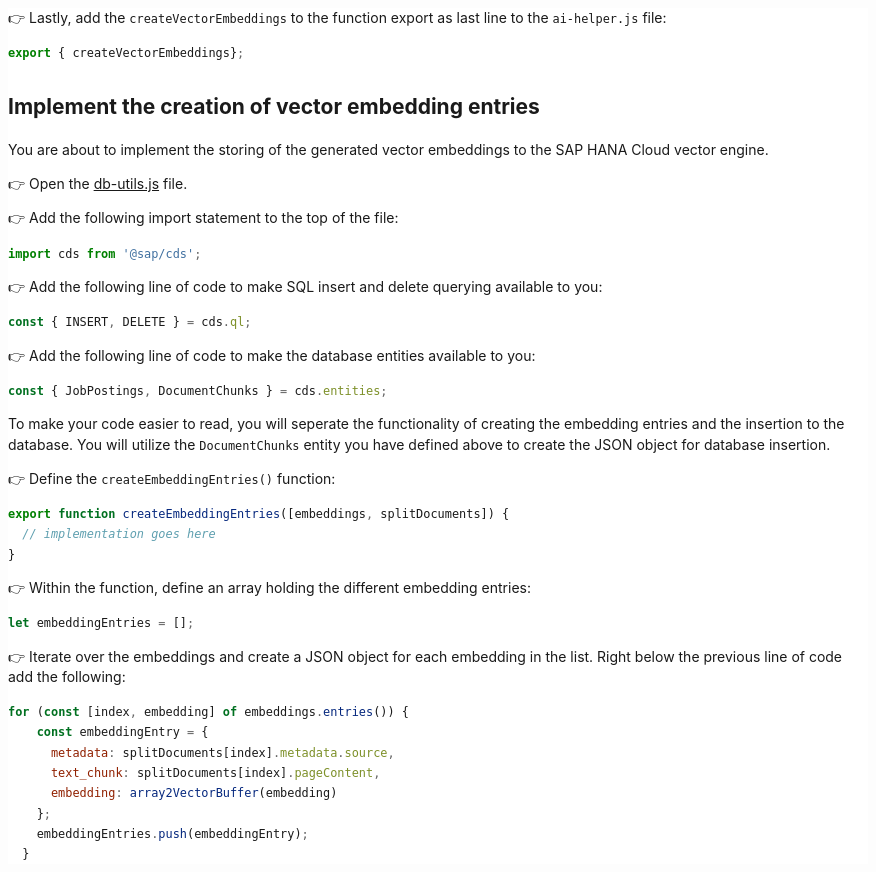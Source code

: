 👉 Lastly, add the `createVectorEmbeddings` to the function export as last line to the `ai-helper.js` file:

```JavaScript
export { createVectorEmbeddings};
```

## Implement the creation of vector embedding entries

You are about to implement the storing of the generated vector embeddings to the SAP HANA Cloud vector engine.

👉 Open the [db-utils.js](../../project/job-posting-service/srv/helper/db-utils.js) file.

👉 Add the following import statement to the top of the file:

```JavaScript
import cds from '@sap/cds';
```

👉 Add the following line of code to make SQL insert and delete querying available to you:

```JavaScript
const { INSERT, DELETE } = cds.ql;
```

👉 Add the following line of code to make the database entities available to you:

```JavaScript
const { JobPostings, DocumentChunks } = cds.entities;
```

To make your code easier to read, you will seperate the functionality of creating the embedding entries and the insertion to the database. You will utilize the `DocumentChunks` entity you have defined above to create the JSON object for database insertion.

👉 Define the `createEmbeddingEntries()` function:

```JavaScript
export function createEmbeddingEntries([embeddings, splitDocuments]) {
  // implementation goes here
}
```

👉 Within the function, define an array holding the different embedding entries:

```JavaScript
let embeddingEntries = [];
```

👉 Iterate over the embeddings and create a JSON object for each embedding in the list. Right below the previous line of code add the following:

```JavaScript
for (const [index, embedding] of embeddings.entries()) {
    const embeddingEntry = {
      metadata: splitDocuments[index].metadata.source,
      text_chunk: splitDocuments[index].pageContent,
      embedding: array2VectorBuffer(embedding)
    };
    embeddingEntries.push(embeddingEntry);
  }
```
